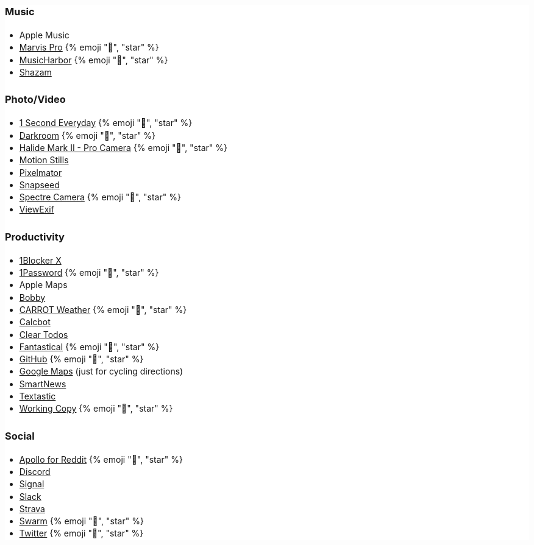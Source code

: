 ### Music

- Apple Music
- [Marvis Pro](https://apps.apple.com/mt/app/marvis-pro/id1447768809) {% emoji "🌟", "star" %}
- [MusicHarbor](https://apps.apple.com/us/app/musicharbor-track-new-music/id1440405750) {% emoji "🌟", "star" %}
- [Shazam](https://apps.apple.com/us/app/shazam/id284993459)

### Photo/Video

- [1 Second Everyday](https://apps.apple.com/us/app/1-second-everyday-video-diary/id587823548) {% emoji "🌟", "star" %}
- [Darkroom](https://apps.apple.com/us/app/darkroom-photo-editor/id953286746) {% emoji "🌟", "star" %}
- [Halide Mark II - Pro Camera](https://apps.apple.com/us/app/halide/id885697368) {% emoji "🌟", "star" %}
- [Motion Stills](https://apps.apple.com/us/app/motion-stills-gif-collage/id1086172168)
- [Pixelmator](https://apps.apple.com/us/app/pixelmator/id924695435)
- [Snapseed](https://apps.apple.com/us/app/snapseed/id439438619)
- [Spectre Camera](https://apps.apple.com/us/app/spectre-camera/id1450074595) {% emoji "🌟", "star" %}
- [ViewExif](https://apps.apple.com/us/app/viewexif/id945320815)

### Productivity

- [1Blocker X](https://apps.apple.com/us/app/1blocker-x/id1365531024)
- [1Password](https://apps.apple.com/us/app/1password-password-manager/id568903335) {% emoji "🌟", "star" %}
- Apple Maps
- [Bobby](https://apps.apple.com/us/app/bobby-track-subscriptions/id1059152023)
- [CARROT Weather](https://apps.apple.com/us/app/carrot-weather/id961390574) {% emoji "🌟", "star" %}
- [Calcbot](https://apps.apple.com/us/app/calcbot-2/id376694347)
- [Clear Todos](https://apps.apple.com/us/app/clear-todos/id493136154)
- [Fantastical](https://apps.apple.com/us/app/fantastical-2-for-iphone/id718043190) {% emoji "🌟", "star" %}
- [GitHub](https://apps.apple.com/us/app/github/id1477376905/) {% emoji "🌟", "star" %}
- [Google Maps](https://apps.apple.com/us/app/google-maps-transit-food/id585027354) (just for cycling directions)
- [SmartNews](https://apps.apple.com/us/app/smartnews-local-breaking-news/id579581125)
- [Textastic](https://apps.apple.com/us/app/textastic-code-editor-7/id1049254261)
- [Working Copy](https://apps.apple.com/us/app/working-copy/id896694807) {% emoji "🌟", "star" %}

### Social

- [Apollo for Reddit](https://apps.apple.com/us/app/apollo-for-reddit/id979274575) {% emoji "🌟", "star" %}
- [Discord](https://apps.apple.com/us/app/discord-talk-chat-hang-out/id985746746)
- [Signal](https://apps.apple.com/us/app/signal-private-messenger/id874139669)
- [Slack](https://apps.apple.com/us/app/slack/id618783545)
- [Strava](https://apps.apple.com/us/app/strava-run-ride-or-swim/id426826309)
- [Swarm](https://apps.apple.com/us/app/foursquare-swarm-check-in-app/id870161082) {% emoji "🌟", "star" %}
- [Twitter](https://apps.apple.com/us/app/twitter/id333903271) {% emoji "🌟", "star" %}
